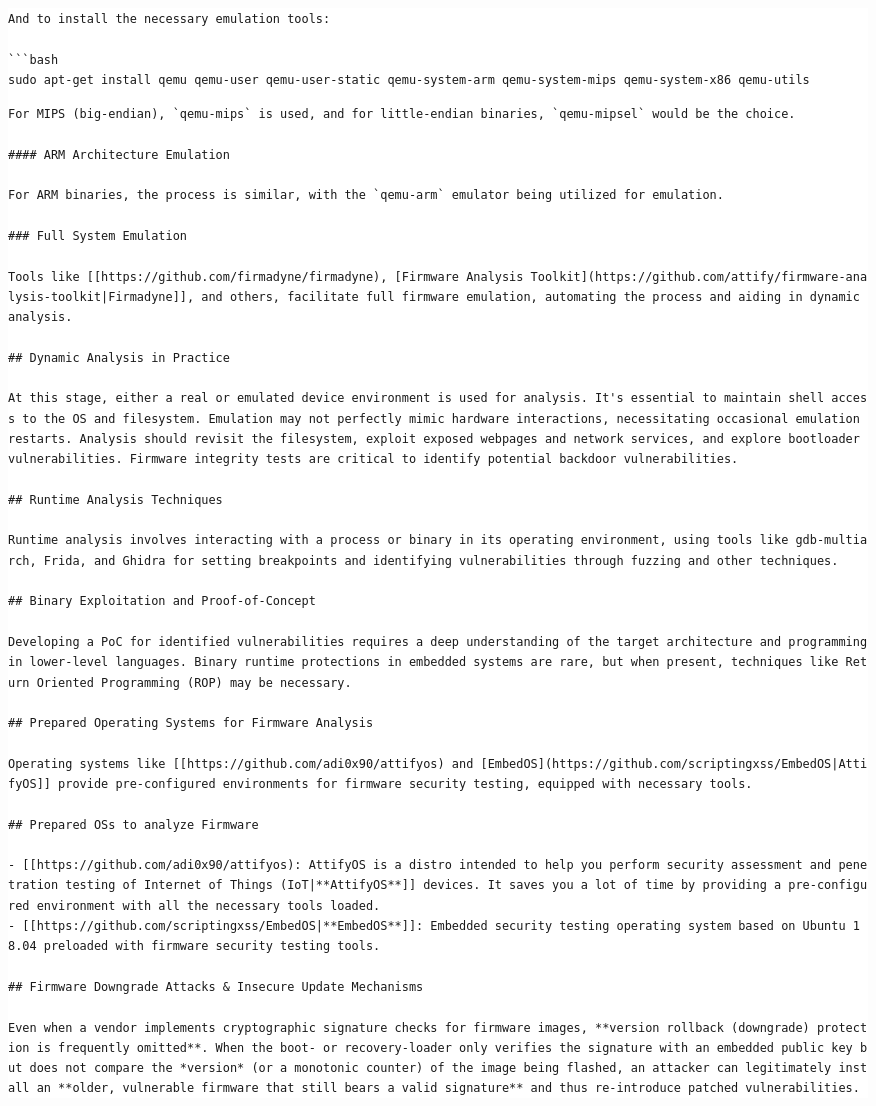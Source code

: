 ```
And to install the necessary emulation tools:

```bash
sudo apt-get install qemu qemu-user qemu-user-static qemu-system-arm qemu-system-mips qemu-system-x86 qemu-utils
```
```
For MIPS (big-endian), `qemu-mips` is used, and for little-endian binaries, `qemu-mipsel` would be the choice.

#### ARM Architecture Emulation

For ARM binaries, the process is similar, with the `qemu-arm` emulator being utilized for emulation.

### Full System Emulation

Tools like [[https://github.com/firmadyne/firmadyne), [Firmware Analysis Toolkit](https://github.com/attify/firmware-analysis-toolkit|Firmadyne]], and others, facilitate full firmware emulation, automating the process and aiding in dynamic analysis.

## Dynamic Analysis in Practice

At this stage, either a real or emulated device environment is used for analysis. It's essential to maintain shell access to the OS and filesystem. Emulation may not perfectly mimic hardware interactions, necessitating occasional emulation restarts. Analysis should revisit the filesystem, exploit exposed webpages and network services, and explore bootloader vulnerabilities. Firmware integrity tests are critical to identify potential backdoor vulnerabilities.

## Runtime Analysis Techniques

Runtime analysis involves interacting with a process or binary in its operating environment, using tools like gdb-multiarch, Frida, and Ghidra for setting breakpoints and identifying vulnerabilities through fuzzing and other techniques.

## Binary Exploitation and Proof-of-Concept

Developing a PoC for identified vulnerabilities requires a deep understanding of the target architecture and programming in lower-level languages. Binary runtime protections in embedded systems are rare, but when present, techniques like Return Oriented Programming (ROP) may be necessary.

## Prepared Operating Systems for Firmware Analysis

Operating systems like [[https://github.com/adi0x90/attifyos) and [EmbedOS](https://github.com/scriptingxss/EmbedOS|AttifyOS]] provide pre-configured environments for firmware security testing, equipped with necessary tools.

## Prepared OSs to analyze Firmware

- [[https://github.com/adi0x90/attifyos): AttifyOS is a distro intended to help you perform security assessment and penetration testing of Internet of Things (IoT|**AttifyOS**]] devices. It saves you a lot of time by providing a pre-configured environment with all the necessary tools loaded.
- [[https://github.com/scriptingxss/EmbedOS|**EmbedOS**]]: Embedded security testing operating system based on Ubuntu 18.04 preloaded with firmware security testing tools.

## Firmware Downgrade Attacks & Insecure Update Mechanisms

Even when a vendor implements cryptographic signature checks for firmware images, **version rollback (downgrade) protection is frequently omitted**. When the boot- or recovery-loader only verifies the signature with an embedded public key but does not compare the *version* (or a monotonic counter) of the image being flashed, an attacker can legitimately install an **older, vulnerable firmware that still bears a valid signature** and thus re-introduce patched vulnerabilities.

```